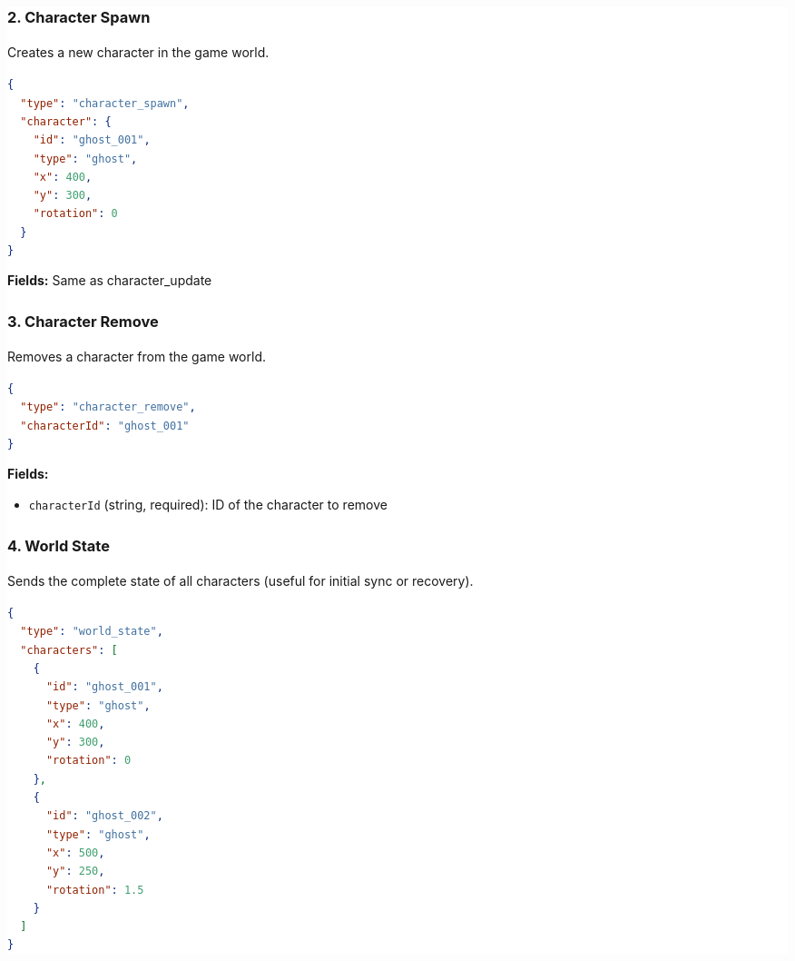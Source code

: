 ### 2. Character Spawn

Creates a new character in the game world.

```json
{
  "type": "character_spawn",
  "character": {
    "id": "ghost_001",
    "type": "ghost",
    "x": 400,
    "y": 300,
    "rotation": 0
  }
}
```

**Fields:** Same as character_update

### 3. Character Remove

Removes a character from the game world.

```json
{
  "type": "character_remove",
  "characterId": "ghost_001"
}
```

**Fields:**
- `characterId` (string, required): ID of the character to remove

### 4. World State

Sends the complete state of all characters (useful for initial sync or recovery).

```json
{
  "type": "world_state",
  "characters": [
    {
      "id": "ghost_001",
      "type": "ghost",
      "x": 400,
      "y": 300,
      "rotation": 0
    },
    {
      "id": "ghost_002",
      "type": "ghost",
      "x": 500,
      "y": 250,
      "rotation": 1.5
    }
  ]
}
```
